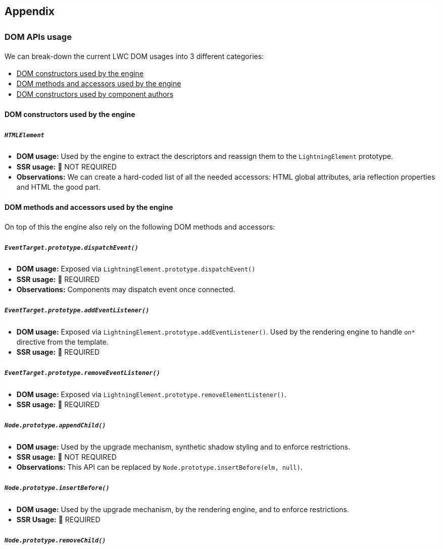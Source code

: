 
## Appendix

### DOM APIs usage

We can break-down the current LWC DOM usages into 3 different categories:

-   [DOM constructors used by the engine](#dom-constructors-used-by-the-engine)
-   [DOM methods and accessors used by the engine](#dom-methods-and-accessors-used-by-the-engine)
-   [DOM constructors used by component authors](#dom-constructors-used-by-component-authors)

#### DOM constructors used by the engine

##### `HTMLElement`

-   **DOM usage:** Used by the engine to extract the descriptors and reassign them to the `LightningElement` prototype.
-   **SSR usage:** 🔵 NOT REQUIRED
-   **Observations:** We can create a hard-coded list of all the needed accessors: HTML global attributes, aria reflection properties and HTML the good part.

#### DOM methods and accessors used by the engine

On top of this the engine also rely on the following DOM methods and accessors:

##### `EventTarget.prototype.dispatchEvent()`

-   **DOM usage:** Exposed via `LightningElement.prototype.dispatchEvent()`
-   **SSR usage:** 🔴 REQUIRED
-   **Observations:** Components may dispatch event once connected.

##### `EventTarget.prototype.addEventListener()`

-   **DOM usage:** Exposed via `LightningElement.prototype.addEventListener()`. Used by the rendering engine to handle `on*` directive from the template.
-   **SSR usage:** 🔴 REQUIRED

##### `EventTarget.prototype.removeEventListener()`

-   **DOM usage:** Exposed via `LightningElement.prototype.removeElementListener()`.
-   **SSR usage:** 🔴 REQUIRED

##### `Node.prototype.appendChild()`

-   **DOM usage:** Used by the upgrade mechanism, synthetic shadow styling and to enforce restrictions.
-   **SSR usage:** 🔵 NOT REQUIRED
-   **Observations:** This API can be replaced by `Node.prototype.insertBefore(elm, null)`.

##### `Node.prototype.insertBefore()`

-   **DOM usage:** Used by the upgrade mechanism, by the rendering engine, and to enforce restrictions.
-   **SSR Usage:** 🔴 REQUIRED

##### `Node.prototype.removeChild()`
